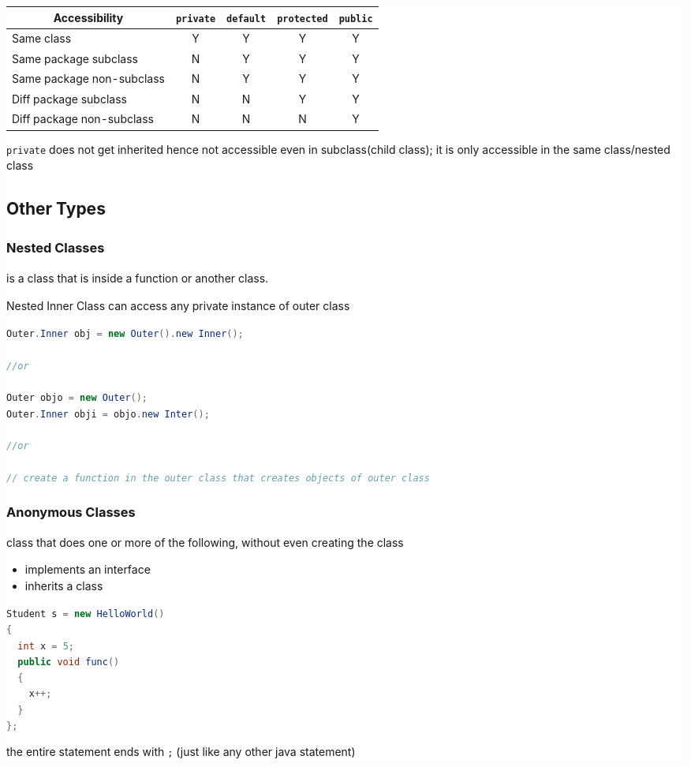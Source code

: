| Accessibility             | `private` | `default` | `protected` | `public` |
| ------------------------- | :-------: | :-------: | :---------: | :------: |
| Same class                |     Y     |     Y     |      Y      |    Y     |
| Same package subclass     |     N     |     Y     |      Y      |    Y     |
| Same package non-subclass |     N     |     Y     |      Y      |    Y     |
| Diff package subclass     |     N     |     N     |      Y      |    Y     |
| Diff package non-subclass |     N     |     N     |      N      |    Y     |

`private` does not get inherited hence not accessible even in subclass(child class); it is only accessible in the same class/nested class

## Other Types

### Nested Classes

is a class that is inside a function or another class. 

Nested Inner Class can access any private instance of outer class

```java
Outer.Inner obj = new Outer().new Inner();

//or

Outer objo = new Outer();
Outer.Inner obji = objo.new Inter();

//or

// create a function in the outer class that creates objects of outer class
```

### Anonymous Classes

class that does one or more of the following, without even creating the class

- implements an interface
- inherits a class

```java
Student s = new HelloWorld()
{
  int x = 5;
  public void func()
  {
    x++;
  }
};
```

the entire  statement ends with `;` (just like any other java statement)
